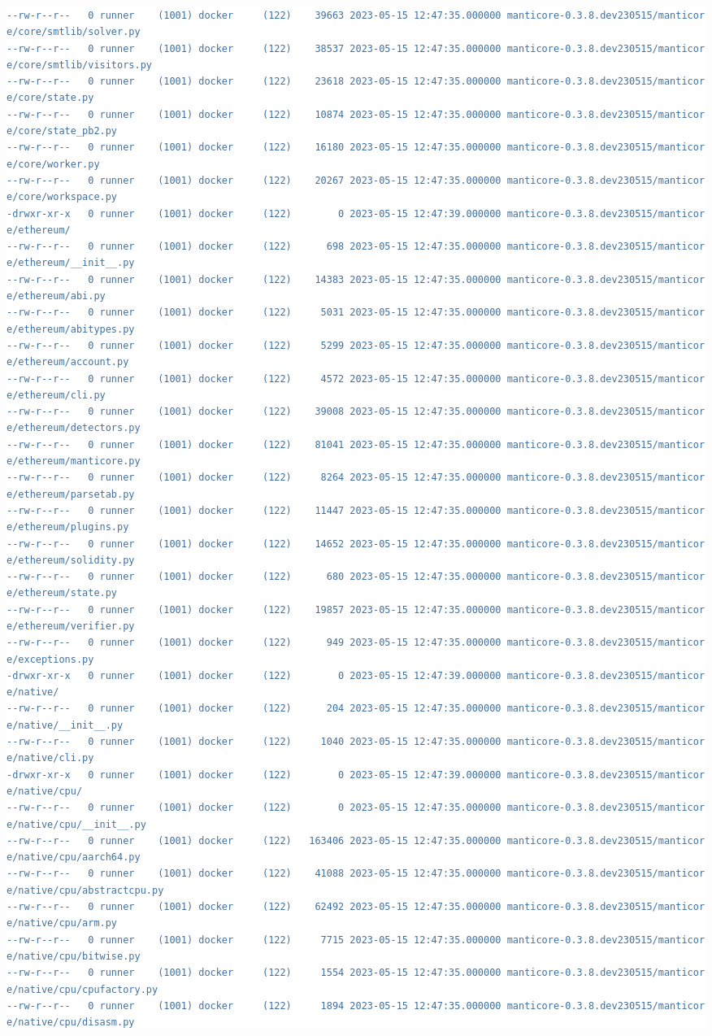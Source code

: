 ```diff
--rw-r--r--   0 runner    (1001) docker     (122)    39663 2023-05-15 12:47:35.000000 manticore-0.3.8.dev230515/manticore/core/smtlib/solver.py
--rw-r--r--   0 runner    (1001) docker     (122)    38537 2023-05-15 12:47:35.000000 manticore-0.3.8.dev230515/manticore/core/smtlib/visitors.py
--rw-r--r--   0 runner    (1001) docker     (122)    23618 2023-05-15 12:47:35.000000 manticore-0.3.8.dev230515/manticore/core/state.py
--rw-r--r--   0 runner    (1001) docker     (122)    10874 2023-05-15 12:47:35.000000 manticore-0.3.8.dev230515/manticore/core/state_pb2.py
--rw-r--r--   0 runner    (1001) docker     (122)    16180 2023-05-15 12:47:35.000000 manticore-0.3.8.dev230515/manticore/core/worker.py
--rw-r--r--   0 runner    (1001) docker     (122)    20267 2023-05-15 12:47:35.000000 manticore-0.3.8.dev230515/manticore/core/workspace.py
-drwxr-xr-x   0 runner    (1001) docker     (122)        0 2023-05-15 12:47:39.000000 manticore-0.3.8.dev230515/manticore/ethereum/
--rw-r--r--   0 runner    (1001) docker     (122)      698 2023-05-15 12:47:35.000000 manticore-0.3.8.dev230515/manticore/ethereum/__init__.py
--rw-r--r--   0 runner    (1001) docker     (122)    14383 2023-05-15 12:47:35.000000 manticore-0.3.8.dev230515/manticore/ethereum/abi.py
--rw-r--r--   0 runner    (1001) docker     (122)     5031 2023-05-15 12:47:35.000000 manticore-0.3.8.dev230515/manticore/ethereum/abitypes.py
--rw-r--r--   0 runner    (1001) docker     (122)     5299 2023-05-15 12:47:35.000000 manticore-0.3.8.dev230515/manticore/ethereum/account.py
--rw-r--r--   0 runner    (1001) docker     (122)     4572 2023-05-15 12:47:35.000000 manticore-0.3.8.dev230515/manticore/ethereum/cli.py
--rw-r--r--   0 runner    (1001) docker     (122)    39008 2023-05-15 12:47:35.000000 manticore-0.3.8.dev230515/manticore/ethereum/detectors.py
--rw-r--r--   0 runner    (1001) docker     (122)    81041 2023-05-15 12:47:35.000000 manticore-0.3.8.dev230515/manticore/ethereum/manticore.py
--rw-r--r--   0 runner    (1001) docker     (122)     8264 2023-05-15 12:47:35.000000 manticore-0.3.8.dev230515/manticore/ethereum/parsetab.py
--rw-r--r--   0 runner    (1001) docker     (122)    11447 2023-05-15 12:47:35.000000 manticore-0.3.8.dev230515/manticore/ethereum/plugins.py
--rw-r--r--   0 runner    (1001) docker     (122)    14652 2023-05-15 12:47:35.000000 manticore-0.3.8.dev230515/manticore/ethereum/solidity.py
--rw-r--r--   0 runner    (1001) docker     (122)      680 2023-05-15 12:47:35.000000 manticore-0.3.8.dev230515/manticore/ethereum/state.py
--rw-r--r--   0 runner    (1001) docker     (122)    19857 2023-05-15 12:47:35.000000 manticore-0.3.8.dev230515/manticore/ethereum/verifier.py
--rw-r--r--   0 runner    (1001) docker     (122)      949 2023-05-15 12:47:35.000000 manticore-0.3.8.dev230515/manticore/exceptions.py
-drwxr-xr-x   0 runner    (1001) docker     (122)        0 2023-05-15 12:47:39.000000 manticore-0.3.8.dev230515/manticore/native/
--rw-r--r--   0 runner    (1001) docker     (122)      204 2023-05-15 12:47:35.000000 manticore-0.3.8.dev230515/manticore/native/__init__.py
--rw-r--r--   0 runner    (1001) docker     (122)     1040 2023-05-15 12:47:35.000000 manticore-0.3.8.dev230515/manticore/native/cli.py
-drwxr-xr-x   0 runner    (1001) docker     (122)        0 2023-05-15 12:47:39.000000 manticore-0.3.8.dev230515/manticore/native/cpu/
--rw-r--r--   0 runner    (1001) docker     (122)        0 2023-05-15 12:47:35.000000 manticore-0.3.8.dev230515/manticore/native/cpu/__init__.py
--rw-r--r--   0 runner    (1001) docker     (122)   163406 2023-05-15 12:47:35.000000 manticore-0.3.8.dev230515/manticore/native/cpu/aarch64.py
--rw-r--r--   0 runner    (1001) docker     (122)    41088 2023-05-15 12:47:35.000000 manticore-0.3.8.dev230515/manticore/native/cpu/abstractcpu.py
--rw-r--r--   0 runner    (1001) docker     (122)    62492 2023-05-15 12:47:35.000000 manticore-0.3.8.dev230515/manticore/native/cpu/arm.py
--rw-r--r--   0 runner    (1001) docker     (122)     7715 2023-05-15 12:47:35.000000 manticore-0.3.8.dev230515/manticore/native/cpu/bitwise.py
--rw-r--r--   0 runner    (1001) docker     (122)     1554 2023-05-15 12:47:35.000000 manticore-0.3.8.dev230515/manticore/native/cpu/cpufactory.py
--rw-r--r--   0 runner    (1001) docker     (122)     1894 2023-05-15 12:47:35.000000 manticore-0.3.8.dev230515/manticore/native/cpu/disasm.py
```